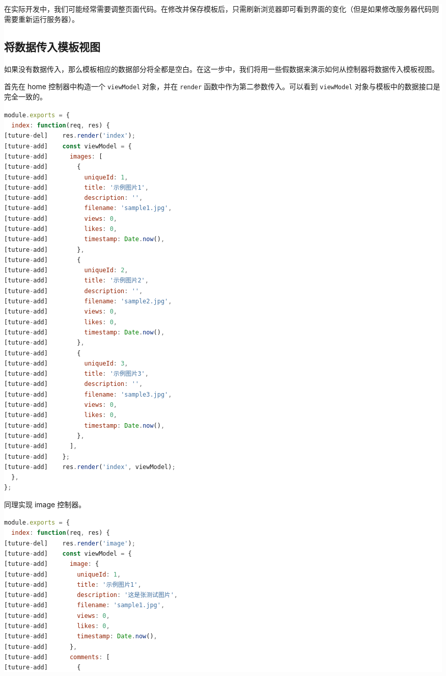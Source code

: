 在实际开发中，我们可能经常需要调整页面代码。在修改并保存模板后，只需刷新浏览器即可看到界面的变化（但是如果修改服务器代码则需要重新运行服务器）。

## 将数据传入模板视图

如果没有数据传入，那么模板相应的数据部分将全都是空白。在这一步中，我们将用一些假数据来演示如何从控制器将数据传入模板视图。

首先在 home 控制器中构造一个 `viewModel` 对象，并在 `render` 函数中作为第二参数传入。可以看到 `viewModel` 对象与模板中的数据接口是完全一致的。

```js controllers/home.js https://github.com/mRcfps/Instagrammy/blob/eecc3e5/controllers/home.js 查看完整代码
module.exports = {
  index: function(req, res) {
[tuture-del]    res.render('index');
[tuture-add]    const viewModel = {
[tuture-add]      images: [
[tuture-add]        {
[tuture-add]          uniqueId: 1,
[tuture-add]          title: '示例图片1',
[tuture-add]          description: '',
[tuture-add]          filename: 'sample1.jpg',
[tuture-add]          views: 0,
[tuture-add]          likes: 0,
[tuture-add]          timestamp: Date.now(),
[tuture-add]        },
[tuture-add]        {
[tuture-add]          uniqueId: 2,
[tuture-add]          title: '示例图片2',
[tuture-add]          description: '',
[tuture-add]          filename: 'sample2.jpg',
[tuture-add]          views: 0,
[tuture-add]          likes: 0,
[tuture-add]          timestamp: Date.now(),
[tuture-add]        },
[tuture-add]        {
[tuture-add]          uniqueId: 3,
[tuture-add]          title: '示例图片3',
[tuture-add]          description: '',
[tuture-add]          filename: 'sample3.jpg',
[tuture-add]          views: 0,
[tuture-add]          likes: 0,
[tuture-add]          timestamp: Date.now(),
[tuture-add]        },
[tuture-add]      ],
[tuture-add]    };
[tuture-add]    res.render('index', viewModel);
  },
};
```

同理实现 image 控制器。

```js controllers/image.js https://github.com/mRcfps/Instagrammy/blob/eecc3e5/controllers/image.js 查看完整代码
module.exports = {
  index: function(req, res) {
[tuture-del]    res.render('image');
[tuture-add]    const viewModel = {
[tuture-add]      image: {
[tuture-add]        uniqueId: 1,
[tuture-add]        title: '示例图片1',
[tuture-add]        description: '这是张测试图片',
[tuture-add]        filename: 'sample1.jpg',
[tuture-add]        views: 0,
[tuture-add]        likes: 0,
[tuture-add]        timestamp: Date.now(),
[tuture-add]      },
[tuture-add]      comments: [
[tuture-add]        {
```
